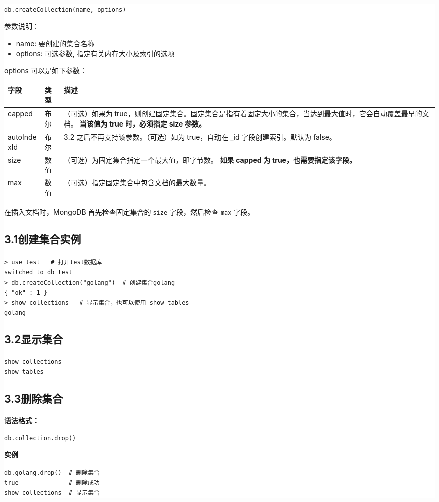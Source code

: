 ```
db.createCollection(name, options)
```

参数说明：

- name: 要创建的集合名称
- options: 可选参数, 指定有关内存大小及索引的选项

options 可以是如下参数：

| 字段        | 类型 | 描述                                                         |
| :---------- | :--- | :----------------------------------------------------------- |
| capped      | 布尔 | （可选）如果为 true，则创建固定集合。固定集合是指有着固定大小的集合，当达到最大值时，它会自动覆盖最早的文档。 **当该值为 true 时，必须指定 size 参数。** |
| autoIndexId | 布尔 | 3.2 之后不再支持该参数。（可选）如为 true，自动在 _id 字段创建索引。默认为 false。 |
| size        | 数值 | （可选）为固定集合指定一个最大值，即字节数。 **如果 capped 为 true，也需要指定该字段。** |
| max         | 数值 | （可选）指定固定集合中包含文档的最大数量。                   |

在插入文档时，MongoDB 首先检查固定集合的 `size` 字段，然后检查 `max` 字段。

## 3.1创建集合实例

```
> use test   # 打开test数据库
switched to db test
> db.createCollection("golang")  # 创建集合golang
{ "ok" : 1 }
> show collections   # 显示集合，也可以使用 show tables
golang
```

## 3.2显示集合

```
show collections
show tables
```

## 3.3删除集合

**语法格式：**

```
db.collection.drop()
```

**实例**

```
db.golang.drop()  # 删除集合
true              # 删除成功
show collections  # 显示集合
```
